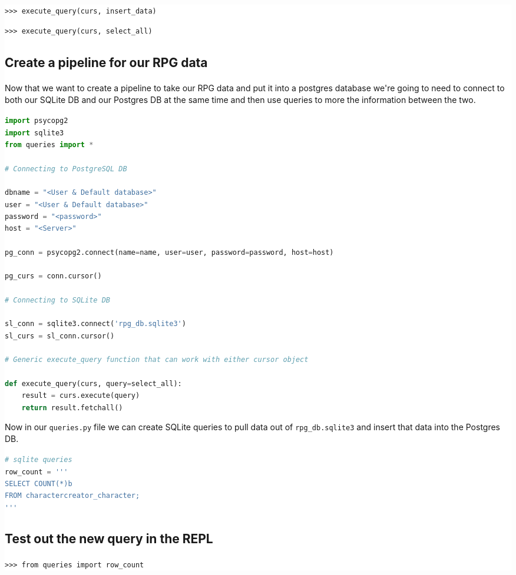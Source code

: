 `>>> execute_query(curs, insert_data)`

`>>> execute_query(curs, select_all)`

## Create a pipeline for our RPG data

Now that we want to create a pipeline to take our RPG data and put it into a postgres database we're going to need to connect to both our SQLite DB and our Postgres DB at the same time and then use queries to more the information between the two.

```python
import psycopg2
import sqlite3
from queries import *

# Connecting to PostgreSQL DB

dbname = "<User & Default database>"
user = "<User & Default database>"
password = "<password>"
host = "<Server>"

pg_conn = psycopg2.connect(name=name, user=user, password=password, host=host)

pg_curs = conn.cursor()

# Connecting to SQLite DB

sl_conn = sqlite3.connect('rpg_db.sqlite3')
sl_curs = sl_conn.cursor()

# Generic execute_query function that can work with either cursor object

def execute_query(curs, query=select_all):
    result = curs.execute(query)
    return result.fetchall()

```

Now in our `queries.py` file we can create SQLite queries to pull data out of `rpg_db.sqlite3` and insert that data into the Postgres DB.

```python
# sqlite queries
row_count = '''
SELECT COUNT(*)b
FROM charactercreator_character;
'''
```

## Test out the new query in the REPL

`>>> from queries import row_count`
